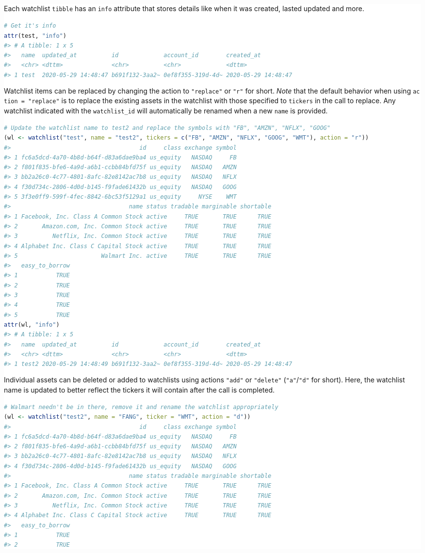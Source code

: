 Each watchlist `tibble` has an `info` attribute that stores details like when it was created, lasted updated and more.

```r
# Get it's info
attr(test, "info")
#> # A tibble: 1 x 5
#>   name  updated_at          id             account_id        created_at         
#>   <chr> <dttm>              <chr>          <chr>             <dttm>             
#> 1 test  2020-05-29 14:48:47 b691f132-3aa2~ 0ef8f355-319d-4d~ 2020-05-29 14:48:47
```

Watchlist items can be replaced by changing the action to `"replace"` or `"r"` for short. *Note* that the default behavior when using `action = "replace"` is to replace the existing assets in the watchlist with those specified to `tickers` in the call to replace.
Any watchlist indicated with the `watchlist_id` will automatically be renamed when a new `name` is provided.

```r
# Update the watchlist name to test2 and replace the symbols with "FB", "AMZN", "NFLX", "GOOG"
(wl <- watchlist("test", name = "test2", tickers = c("FB", "AMZN", "NFLX", "GOOG", "WMT"), action = "r"))
#>                                     id     class exchange symbol
#> 1 fc6a5dcd-4a70-4b8d-b64f-d83a6dae9ba4 us_equity   NASDAQ     FB
#> 2 f801f835-bfe6-4a9d-a6b1-ccbb84bfd75f us_equity   NASDAQ   AMZN
#> 3 bb2a26c0-4c77-4801-8afc-82e8142ac7b8 us_equity   NASDAQ   NFLX
#> 4 f30d734c-2806-4d0d-b145-f9fade61432b us_equity   NASDAQ   GOOG
#> 5 3f3e0ff9-599f-4fec-8842-6bc53f5129a1 us_equity     NYSE    WMT
#>                                  name status tradable marginable shortable
#> 1 Facebook, Inc. Class A Common Stock active     TRUE       TRUE      TRUE
#> 2       Amazon.com, Inc. Common Stock active     TRUE       TRUE      TRUE
#> 3          Netflix, Inc. Common Stock active     TRUE       TRUE      TRUE
#> 4 Alphabet Inc. Class C Capital Stock active     TRUE       TRUE      TRUE
#> 5                        Walmart Inc. active     TRUE       TRUE      TRUE
#>   easy_to_borrow
#> 1           TRUE
#> 2           TRUE
#> 3           TRUE
#> 4           TRUE
#> 5           TRUE
attr(wl, "info")
#> # A tibble: 1 x 5
#>   name  updated_at          id             account_id        created_at         
#>   <chr> <dttm>              <chr>          <chr>             <dttm>             
#> 1 test2 2020-05-29 14:48:49 b691f132-3aa2~ 0ef8f355-319d-4d~ 2020-05-29 14:48:47
```

Individual assets can be deleted or added to watchlists using actions `"add"` or `"delete"` (`"a"`/`"d"` for short). Here, the watchlist name is updated to better reflect the tickers it will contain after the call is completed.

```r
# Walmart needn't be in there, remove it and rename the watchlist appropriately
(wl <- watchlist("test2", name = "FANG", ticker = "WMT", action = "d"))
#>                                     id     class exchange symbol
#> 1 fc6a5dcd-4a70-4b8d-b64f-d83a6dae9ba4 us_equity   NASDAQ     FB
#> 2 f801f835-bfe6-4a9d-a6b1-ccbb84bfd75f us_equity   NASDAQ   AMZN
#> 3 bb2a26c0-4c77-4801-8afc-82e8142ac7b8 us_equity   NASDAQ   NFLX
#> 4 f30d734c-2806-4d0d-b145-f9fade61432b us_equity   NASDAQ   GOOG
#>                                  name status tradable marginable shortable
#> 1 Facebook, Inc. Class A Common Stock active     TRUE       TRUE      TRUE
#> 2       Amazon.com, Inc. Common Stock active     TRUE       TRUE      TRUE
#> 3          Netflix, Inc. Common Stock active     TRUE       TRUE      TRUE
#> 4 Alphabet Inc. Class C Capital Stock active     TRUE       TRUE      TRUE
#>   easy_to_borrow
#> 1           TRUE
#> 2           TRUE
```